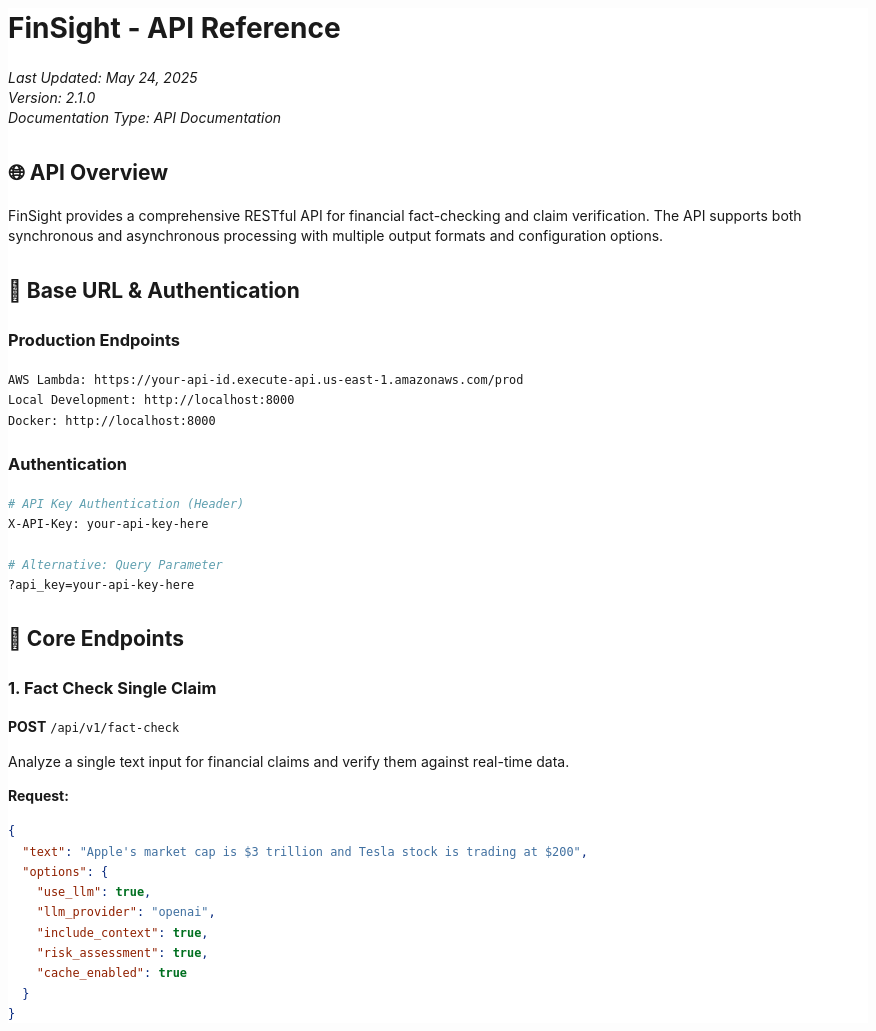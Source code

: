 # FinSight - API Reference

*Last Updated: May 24, 2025*  
*Version: 2.1.0*  
*Documentation Type: API Documentation*

## 🌐 API Overview

FinSight provides a comprehensive RESTful API for financial fact-checking and claim verification. The API supports both synchronous and asynchronous processing with multiple output formats and configuration options.

## 🔗 Base URL & Authentication

### Production Endpoints
```
AWS Lambda: https://your-api-id.execute-api.us-east-1.amazonaws.com/prod
Local Development: http://localhost:8000
Docker: http://localhost:8000
```

### Authentication
```bash
# API Key Authentication (Header)
X-API-Key: your-api-key-here

# Alternative: Query Parameter
?api_key=your-api-key-here
```

## 🚀 Core Endpoints

### 1. Fact Check Single Claim

**POST** `/api/v1/fact-check`

Analyze a single text input for financial claims and verify them against real-time data.

**Request:**
```json
{
  "text": "Apple's market cap is $3 trillion and Tesla stock is trading at $200",
  "options": {
    "use_llm": true,
    "llm_provider": "openai",
    "include_context": true,
    "risk_assessment": true,
    "cache_enabled": true
  }
}
```
